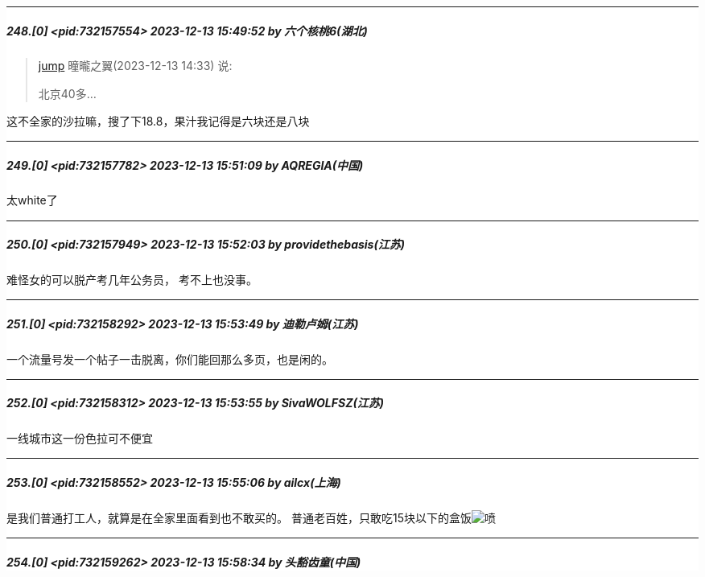 ----

##### <span id="pid732157554">248.[0] \<pid:732157554\> 2023-12-13 15:49:52 by 六个核桃6\(湖北\)</span>
>[jump](#pid732142625) 曈曨之翼(2023-12-13 14:33) 说: 
>
>北京40多…

这不全家的沙拉嘛，搜了下18.8，果汁我记得是六块还是八块

----

##### <span id="pid732157782">249.[0] \<pid:732157782\> 2023-12-13 15:51:09 by AQREGIA\(中国\)</span>
太white了

----

##### <span id="pid732157949">250.[0] \<pid:732157949\> 2023-12-13 15:52:03 by providethebasis\(江苏\)</span>
难怪女的可以脱产考几年公务员，
考不上也没事。

----

##### <span id="pid732158292">251.[0] \<pid:732158292\> 2023-12-13 15:53:49 by 迪勒卢姆\(江苏\)</span>
一个流量号发一个帖子一击脱离，你们能回那么多页，也是闲的。

----

##### <span id="pid732158312">252.[0] \<pid:732158312\> 2023-12-13 15:53:55 by SivaWOLFSZ\(江苏\)</span>
一线城市这一份色拉可不便宜

----

##### <span id="pid732158552">253.[0] \<pid:732158552\> 2023-12-13 15:55:06 by ailcx\(上海\)</span>
是我们普通打工人，就算是在全家里面看到也不敢买的。 普通老百姓，只敢吃15块以下的盒饭![喷](https://img4.nga.178.com/ngabbs/post/smile/ac18.png)

----

##### <span id="pid732159262">254.[0] \<pid:732159262\> 2023-12-13 15:58:34 by 头豁齿童\(中国\)</span>